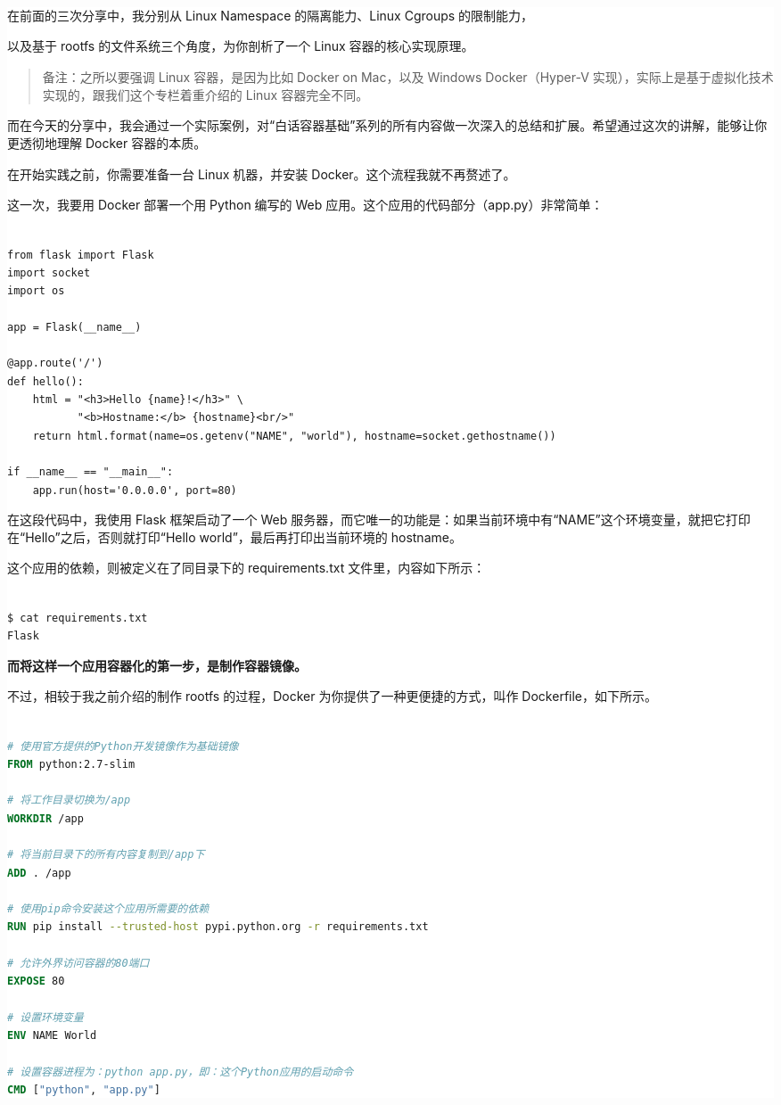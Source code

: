 在前面的三次分享中，我分别从 Linux Namespace 的隔离能力、Linux Cgroups 的限制能力，

以及基于 rootfs 的文件系统三个角度，为你剖析了一个 Linux 容器的核心实现原理。

> 备注：之所以要强调 Linux 容器，是因为比如 Docker on Mac，以及 Windows Docker（Hyper-V 实现），实际上是基于虚拟化技术实现的，跟我们这个专栏着重介绍的 Linux 容器完全不同。

而在今天的分享中，我会通过一个实际案例，对“白话容器基础”系列的所有内容做一次深入的总结和扩展。希望通过这次的讲解，能够让你更透彻地理解 Docker 容器的本质。

在开始实践之前，你需要准备一台 Linux 机器，并安装 Docker。这个流程我就不再赘述了。

这一次，我要用 Docker 部署一个用 Python 编写的 Web 应用。这个应用的代码部分（app.py）非常简单：

```

from flask import Flask
import socket
import os

app = Flask(__name__)

@app.route('/')
def hello():
    html = "<h3>Hello {name}!</h3>" \
           "<b>Hostname:</b> {hostname}<br/>"           
    return html.format(name=os.getenv("NAME", "world"), hostname=socket.gethostname())
    
if __name__ == "__main__":
    app.run(host='0.0.0.0', port=80)
```

在这段代码中，我使用 Flask 框架启动了一个 Web 服务器，而它唯一的功能是：如果当前环境中有“NAME”这个环境变量，就把它打印在“Hello”之后，否则就打印“Hello world”，最后再打印出当前环境的 hostname。

这个应用的依赖，则被定义在了同目录下的 requirements.txt 文件里，内容如下所示：

```

$ cat requirements.txt
Flask
```

**而将这样一个应用容器化的第一步，是制作容器镜像。**

不过，相较于我之前介绍的制作 rootfs 的过程，Docker 为你提供了一种更便捷的方式，叫作 Dockerfile，如下所示。

```dockerfile

# 使用官方提供的Python开发镜像作为基础镜像
FROM python:2.7-slim

# 将工作目录切换为/app
WORKDIR /app

# 将当前目录下的所有内容复制到/app下
ADD . /app

# 使用pip命令安装这个应用所需要的依赖
RUN pip install --trusted-host pypi.python.org -r requirements.txt

# 允许外界访问容器的80端口
EXPOSE 80

# 设置环境变量
ENV NAME World

# 设置容器进程为：python app.py，即：这个Python应用的启动命令
CMD ["python", "app.py"]
```
